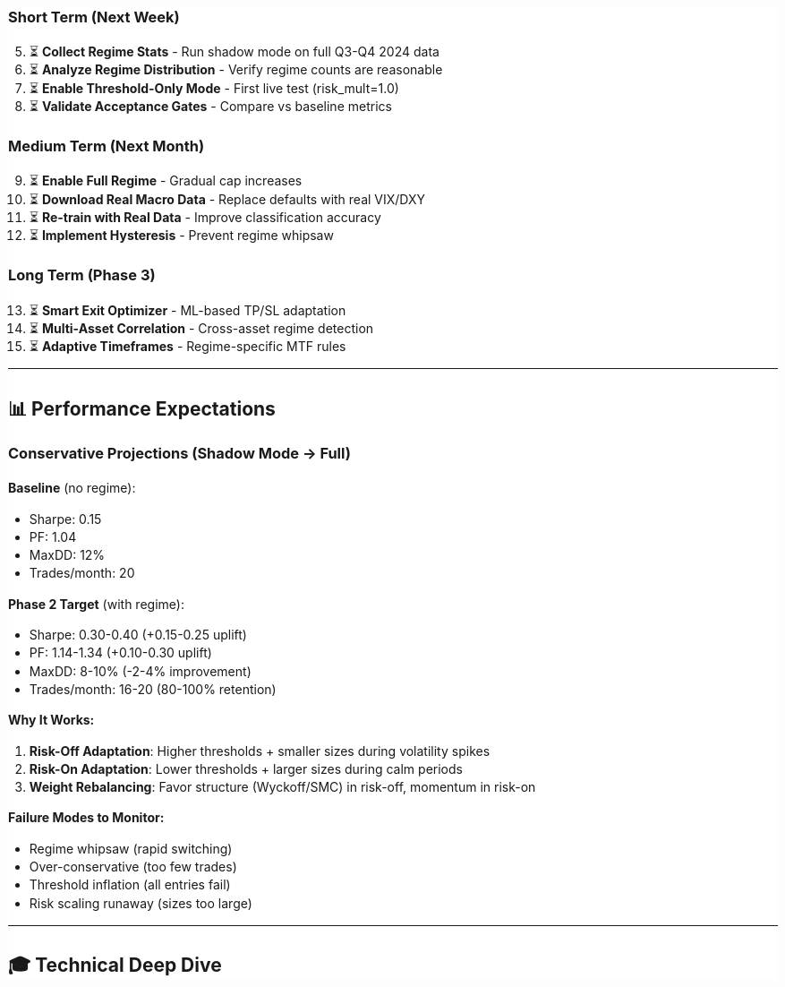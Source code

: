 ### Short Term (Next Week)

5. ⏳ **Collect Regime Stats** - Run shadow mode on full Q3-Q4 2024 data
6. ⏳ **Analyze Regime Distribution** - Verify regime counts are reasonable
7. ⏳ **Enable Threshold-Only Mode** - First live test (risk_mult=1.0)
8. ⏳ **Validate Acceptance Gates** - Compare vs baseline metrics

### Medium Term (Next Month)

9. ⏳ **Enable Full Regime** - Gradual cap increases
10. ⏳ **Download Real Macro Data** - Replace defaults with real VIX/DXY
11. ⏳ **Re-train with Real Data** - Improve classification accuracy
12. ⏳ **Implement Hysteresis** - Prevent regime whipsaw

### Long Term (Phase 3)

13. ⏳ **Smart Exit Optimizer** - ML-based TP/SL adaptation
14. ⏳ **Multi-Asset Correlation** - Cross-asset regime detection
15. ⏳ **Adaptive Timeframes** - Regime-specific MTF rules

---

## 📊 Performance Expectations

### Conservative Projections (Shadow Mode → Full)

**Baseline** (no regime):
- Sharpe: 0.15
- PF: 1.04
- MaxDD: 12%
- Trades/month: 20

**Phase 2 Target** (with regime):
- Sharpe: 0.30-0.40 (+0.15-0.25 uplift)
- PF: 1.14-1.34 (+0.10-0.30 uplift)
- MaxDD: 8-10% (-2-4% improvement)
- Trades/month: 16-20 (80-100% retention)

**Why It Works:**
1. **Risk-Off Adaptation**: Higher thresholds + smaller sizes during volatility spikes
2. **Risk-On Adaptation**: Lower thresholds + larger sizes during calm periods
3. **Weight Rebalancing**: Favor structure (Wyckoff/SMC) in risk-off, momentum in risk-on

**Failure Modes to Monitor:**
- Regime whipsaw (rapid switching)
- Over-conservative (too few trades)
- Threshold inflation (all entries fail)
- Risk scaling runaway (sizes too large)

---

## 🎓 Technical Deep Dive
